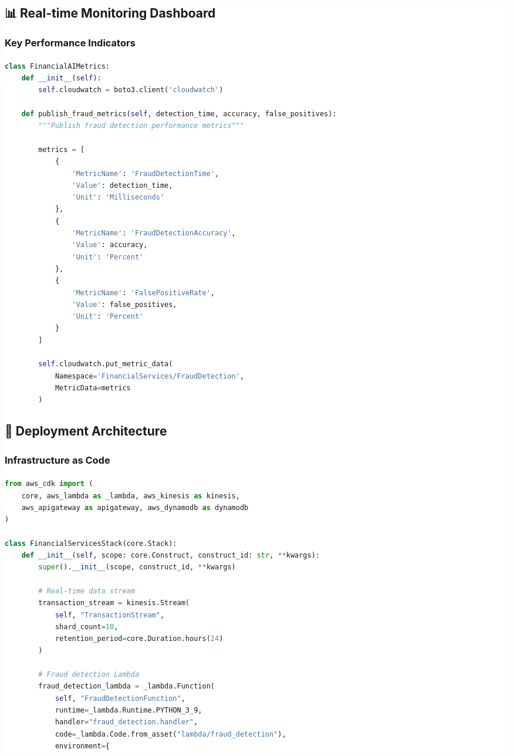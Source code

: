 ## 📊 Real-time Monitoring Dashboard

### Key Performance Indicators
```python
class FinancialAIMetrics:
    def __init__(self):
        self.cloudwatch = boto3.client('cloudwatch')
        
    def publish_fraud_metrics(self, detection_time, accuracy, false_positives):
        """Publish fraud detection performance metrics"""
        
        metrics = [
            {
                'MetricName': 'FraudDetectionTime',
                'Value': detection_time,
                'Unit': 'Milliseconds'
            },
            {
                'MetricName': 'FraudDetectionAccuracy',
                'Value': accuracy,
                'Unit': 'Percent'
            },
            {
                'MetricName': 'FalsePositiveRate',
                'Value': false_positives,
                'Unit': 'Percent'
            }
        ]
        
        self.cloudwatch.put_metric_data(
            Namespace='FinancialServices/FraudDetection',
            MetricData=metrics
        )
```

## 🚀 Deployment Architecture

### Infrastructure as Code
```python
from aws_cdk import (
    core, aws_lambda as _lambda, aws_kinesis as kinesis,
    aws_apigateway as apigateway, aws_dynamodb as dynamodb
)

class FinancialServicesStack(core.Stack):
    def __init__(self, scope: core.Construct, construct_id: str, **kwargs):
        super().__init__(scope, construct_id, **kwargs)
        
        # Real-time data stream
        transaction_stream = kinesis.Stream(
            self, "TransactionStream",
            shard_count=10,
            retention_period=core.Duration.hours(24)
        )
        
        # Fraud detection Lambda
        fraud_detection_lambda = _lambda.Function(
            self, "FraudDetectionFunction",
            runtime=_lambda.Runtime.PYTHON_3_9,
            handler="fraud_detection.handler",
            code=_lambda.Code.from_asset("lambda/fraud_detection"),
            environment={
```